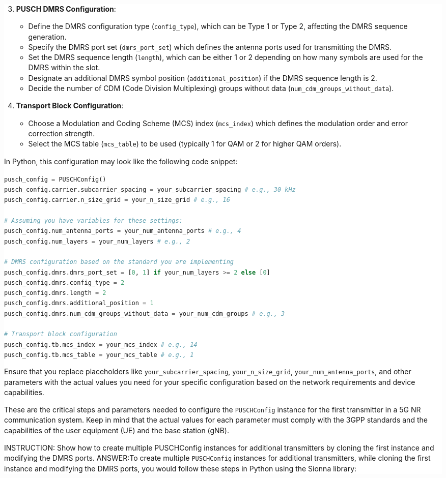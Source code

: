 3. **PUSCH DMRS Configuration**:
   - Define the DMRS configuration type (`config_type`), which can be Type 1 or Type 2, affecting the DMRS sequence generation.
   - Specify the DMRS port set (`dmrs_port_set`) which defines the antenna ports used for transmitting the DMRS.
   - Set the DMRS sequence length (`length`), which can be either 1 or 2 depending on how many symbols are used for the DMRS within the slot.
   - Designate an additional DMRS symbol position (`additional_position`) if the DMRS sequence length is 2.
   - Decide the number of CDM (Code Division Multiplexing) groups without data (`num_cdm_groups_without_data`).

4. **Transport Block Configuration**:
   - Choose a Modulation and Coding Scheme (MCS) index (`mcs_index`) which defines the modulation order and error correction strength.
   - Select the MCS table (`mcs_table`) to be used (typically 1 for QAM or 2 for higher QAM orders).

In Python, this configuration may look like the following code snippet:

```python
pusch_config = PUSCHConfig()
pusch_config.carrier.subcarrier_spacing = your_subcarrier_spacing # e.g., 30 kHz
pusch_config.carrier.n_size_grid = your_n_size_grid # e.g., 16

# Assuming you have variables for these settings:
pusch_config.num_antenna_ports = your_num_antenna_ports # e.g., 4
pusch_config.num_layers = your_num_layers # e.g., 2

# DMRS configuration based on the standard you are implementing
pusch_config.dmrs.dmrs_port_set = [0, 1] if your_num_layers >= 2 else [0]
pusch_config.dmrs.config_type = 2
pusch_config.dmrs.length = 2
pusch_config.dmrs.additional_position = 1
pusch_config.dmrs.num_cdm_groups_without_data = your_num_cdm_groups # e.g., 3

# Transport block configuration
pusch_config.tb.mcs_index = your_mcs_index # e.g., 14
pusch_config.tb.mcs_table = your_mcs_table # e.g., 1
``` 

Ensure that you replace placeholders like `your_subcarrier_spacing`, `your_n_size_grid`, `your_num_antenna_ports`, and other parameters with the actual values you need for your specific configuration based on the network requirements and device capabilities.

These are the critical steps and parameters needed to configure the `PUSCHConfig` instance for the first transmitter in a 5G NR communication system. Keep in mind that the actual values for each parameter must comply with the 3GPP standards and the capabilities of the user equipment (UE) and the base station (gNB).

INSTRUCTION: Show how to create multiple PUSCHConfig instances for additional transmitters by cloning the first instance and modifying the DMRS ports.
ANSWER:To create multiple `PUSCHConfig` instances for additional transmitters, while cloning the first instance and modifying the DMRS ports, you would follow these steps in Python using the Sionna library:
